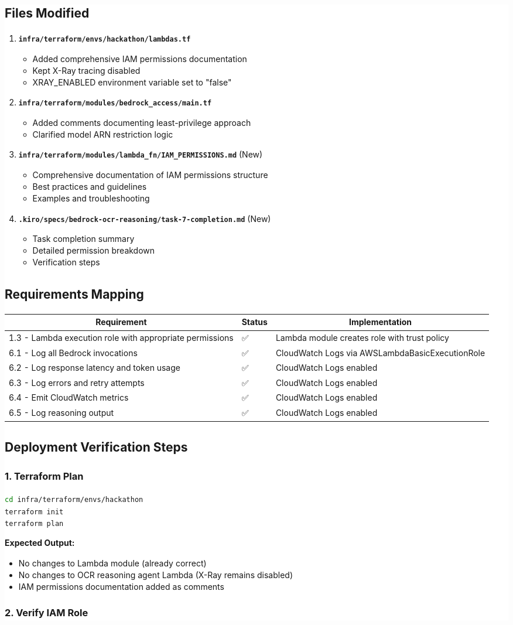 ## Files Modified

1. **`infra/terraform/envs/hackathon/lambdas.tf`**
   - Added comprehensive IAM permissions documentation
   - Kept X-Ray tracing disabled
   - XRAY_ENABLED environment variable set to "false"

2. **`infra/terraform/modules/bedrock_access/main.tf`**
   - Added comments documenting least-privilege approach
   - Clarified model ARN restriction logic

3. **`infra/terraform/modules/lambda_fn/IAM_PERMISSIONS.md`** (New)
   - Comprehensive documentation of IAM permissions structure
   - Best practices and guidelines
   - Examples and troubleshooting

4. **`.kiro/specs/bedrock-ocr-reasoning/task-7-completion.md`** (New)
   - Task completion summary
   - Detailed permission breakdown
   - Verification steps

## Requirements Mapping

| Requirement                                              | Status | Implementation                                  |
| -------------------------------------------------------- | ------ | ----------------------------------------------- |
| 1.3 - Lambda execution role with appropriate permissions | ✅     | Lambda module creates role with trust policy    |
| 6.1 - Log all Bedrock invocations                        | ✅     | CloudWatch Logs via AWSLambdaBasicExecutionRole |
| 6.2 - Log response latency and token usage               | ✅     | CloudWatch Logs enabled                         |
| 6.3 - Log errors and retry attempts                      | ✅     | CloudWatch Logs enabled                         |
| 6.4 - Emit CloudWatch metrics                            | ✅     | CloudWatch Logs enabled                         |
| 6.5 - Log reasoning output                               | ✅     | CloudWatch Logs enabled                         |

## Deployment Verification Steps

### 1. Terraform Plan

```bash
cd infra/terraform/envs/hackathon
terraform init
terraform plan
```

**Expected Output:**

- No changes to Lambda module (already correct)
- No changes to OCR reasoning agent Lambda (X-Ray remains disabled)
- IAM permissions documentation added as comments

### 2. Verify IAM Role
